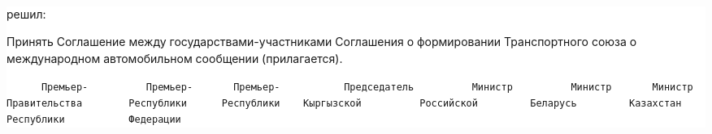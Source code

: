 решил:

Принять Соглашение между государствами-участниками Соглашения о формировании Транспортного союза о международном автомобильном сообщении (прилагается).

          Премьер-          Премьер-       Премьер-           Председатель          Министр          Министр       Министр        Правительства        Республики      Республики    Кыргызской          Российской         Беларусь         Казахстан     Республики           Федерации

